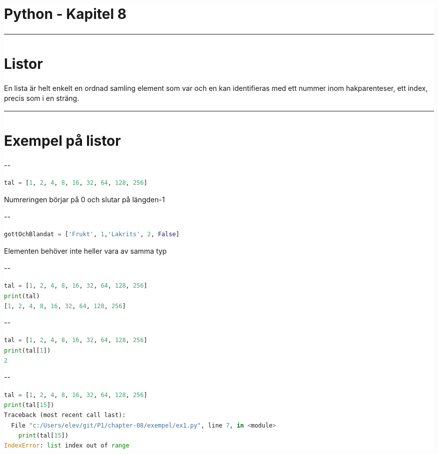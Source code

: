 # Python - Kapitel 8

---

# Listor

En lista är helt enkelt en ordnad samling element som var och en kan identifieras med ett nummer inom hakparenteser, ett index, precis som i en sträng.

---

# Exempel på listor

--

```python
tal = [1, 2, 4, 8, 16, 32, 64, 128, 256]
```

Numreringen börjar på 0 och slutar på längden-1

--

```python
gottOchBlandat = ['Frukt', 1,'Lakrits', 2, False]
```

Elementen behöver inte heller vara av samma typ

--

```python
tal = [1, 2, 4, 8, 16, 32, 64, 128, 256]
print(tal)
[1, 2, 4, 8, 16, 32, 64, 128, 256]
```

--

```python
tal = [1, 2, 4, 8, 16, 32, 64, 128, 256]
print(tal[1])
2
```

--

```python
tal = [1, 2, 4, 8, 16, 32, 64, 128, 256]
print(tal[15])
Traceback (most recent call last):
  File "c:/Users/elev/git/P1/chapter-08/exempel/ex1.py", line 7, in <module>
    print(tal[15])
IndexError: list index out of range
```
